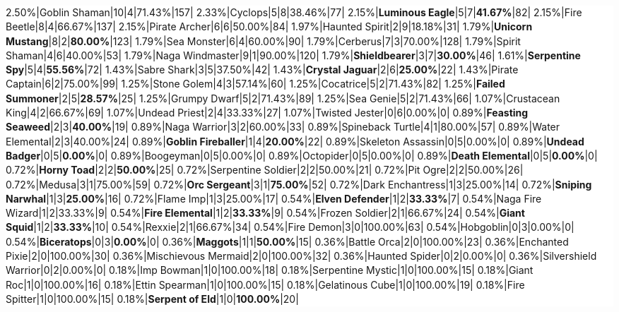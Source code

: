 2.50%|Goblin Shaman|10|4|71.43%|157|
2.33%|Cyclops|5|8|38.46%|77|
2.15%|**Luminous Eagle**|5|7|**41.67%**|82|
2.15%|Fire Beetle|8|4|66.67%|137|
2.15%|Pirate Archer|6|6|50.00%|84|
1.97%|Haunted Spirit|2|9|18.18%|31|
1.79%|**Unicorn Mustang**|8|2|**80.00%**|123|
1.79%|Sea Monster|6|4|60.00%|90|
1.79%|Cerberus|7|3|70.00%|128|
1.79%|Spirit Shaman|4|6|40.00%|53|
1.79%|Naga Windmaster|9|1|90.00%|120|
1.79%|**Shieldbearer**|3|7|**30.00%**|46|
1.61%|**Serpentine Spy**|5|4|**55.56%**|72|
1.43%|Sabre Shark|3|5|37.50%|42|
1.43%|**Crystal Jaguar**|2|6|**25.00%**|22|
1.43%|Pirate Captain|6|2|75.00%|99|
1.25%|Stone Golem|4|3|57.14%|60|
1.25%|Cocatrice|5|2|71.43%|82|
1.25%|**Failed Summoner**|2|5|**28.57%**|25|
1.25%|Grumpy Dwarf|5|2|71.43%|89|
1.25%|Sea Genie|5|2|71.43%|66|
1.07%|Crustacean King|4|2|66.67%|69|
1.07%|Undead Priest|2|4|33.33%|27|
1.07%|Twisted Jester|0|6|0.00%|0|
0.89%|**Feasting Seaweed**|2|3|**40.00%**|19|
0.89%|Naga Warrior|3|2|60.00%|33|
0.89%|Spineback Turtle|4|1|80.00%|57|
0.89%|Water Elemental|2|3|40.00%|24|
0.89%|**Goblin Fireballer**|1|4|**20.00%**|22|
0.89%|Skeleton Assassin|0|5|0.00%|0|
0.89%|**Undead Badger**|0|5|**0.00%**|0|
0.89%|Boogeyman|0|5|0.00%|0|
0.89%|Octopider|0|5|0.00%|0|
0.89%|**Death Elemental**|0|5|**0.00%**|0|
0.72%|**Horny Toad**|2|2|**50.00%**|25|
0.72%|Serpentine Soldier|2|2|50.00%|21|
0.72%|Pit Ogre|2|2|50.00%|26|
0.72%|Medusa|3|1|75.00%|59|
0.72%|**Orc Sergeant**|3|1|**75.00%**|52|
0.72%|Dark Enchantress|1|3|25.00%|14|
0.72%|**Sniping Narwhal**|1|3|**25.00%**|16|
0.72%|Flame Imp|1|3|25.00%|17|
0.54%|**Elven Defender**|1|2|**33.33%**|7|
0.54%|Naga Fire Wizard|1|2|33.33%|9|
0.54%|**Fire Elemental**|1|2|**33.33%**|9|
0.54%|Frozen Soldier|2|1|66.67%|24|
0.54%|**Giant Squid**|1|2|**33.33%**|10|
0.54%|Rexxie|2|1|66.67%|34|
0.54%|Fire Demon|3|0|100.00%|63|
0.54%|Hobgoblin|0|3|0.00%|0|
0.54%|**Biceratops**|0|3|**0.00%**|0|
0.36%|**Maggots**|1|1|**50.00%**|15|
0.36%|Battle Orca|2|0|100.00%|23|
0.36%|Enchanted Pixie|2|0|100.00%|30|
0.36%|Mischievous Mermaid|2|0|100.00%|32|
0.36%|Haunted Spider|0|2|0.00%|0|
0.36%|Silvershield Warrior|0|2|0.00%|0|
0.18%|Imp Bowman|1|0|100.00%|18|
0.18%|Serpentine Mystic|1|0|100.00%|15|
0.18%|Giant Roc|1|0|100.00%|16|
0.18%|Ettin Spearman|1|0|100.00%|15|
0.18%|Gelatinous Cube|1|0|100.00%|19|
0.18%|Fire Spitter|1|0|100.00%|15|
0.18%|**Serpent of Eld**|1|0|**100.00%**|20|